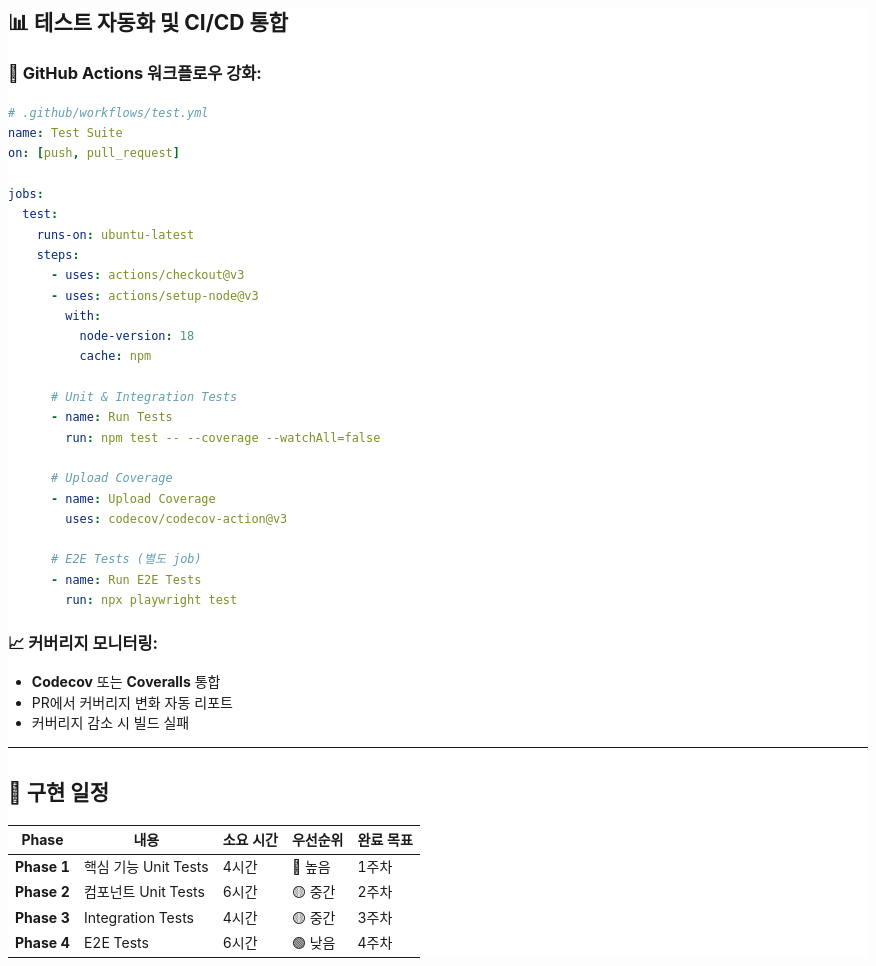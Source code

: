 
## 📊 테스트 자동화 및 CI/CD 통합

### 🔄 **GitHub Actions 워크플로우 강화**:
```yaml
# .github/workflows/test.yml
name: Test Suite
on: [push, pull_request]

jobs:
  test:
    runs-on: ubuntu-latest
    steps:
      - uses: actions/checkout@v3
      - uses: actions/setup-node@v3
        with:
          node-version: 18
          cache: npm
      
      # Unit & Integration Tests
      - name: Run Tests
        run: npm test -- --coverage --watchAll=false
      
      # Upload Coverage
      - name: Upload Coverage
        uses: codecov/codecov-action@v3
        
      # E2E Tests (별도 job)
      - name: Run E2E Tests
        run: npx playwright test
```

### 📈 **커버리지 모니터링**:
- **Codecov** 또는 **Coveralls** 통합
- PR에서 커버리지 변화 자동 리포트
- 커버리지 감소 시 빌드 실패

---

## 🚀 구현 일정

| Phase | 내용 | 소요 시간 | 우선순위 | 완료 목표 |
|-------|------|----------|----------|-----------|
| **Phase 1** | 핵심 기능 Unit Tests | 4시간 | 🔴 높음 | 1주차 |
| **Phase 2** | 컴포넌트 Unit Tests | 6시간 | 🟡 중간 | 2주차 |
| **Phase 3** | Integration Tests | 4시간 | 🟡 중간 | 3주차 |
| **Phase 4** | E2E Tests | 6시간 | 🟢 낮음 | 4주차 |
